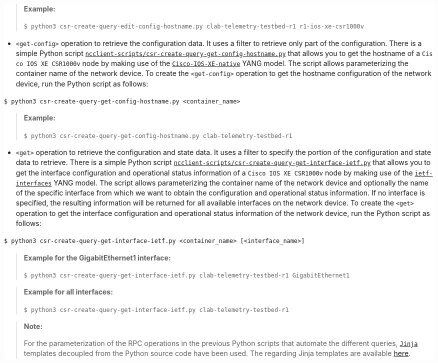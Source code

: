 > **Example:**
> 
>```
>$ python3 csr-create-query-edit-config-hostname.py clab-telemetry-testbed-r1 r1-ios-xe-csr1000v
>```

- `<get-config>` operation to retrieve the configuration data. It uses a filter to retrieve only part of the configuration. There is a simple Python script [`ncclient-scripts/csr-create-query-get-config-hostname.py`](ncclient-scripts/csr-create-query-get-config-hostname.py) that allows you to get the hostname of a `Cisco IOS XE CSR1000v` node by making use of the [`Cisco-IOS-XE-native`](yang/csr1000v/Cisco-IOS-XE-native%402020-07-04.yang) YANG model. The script allows parameterizing the container name of the network device. To create the `<get-config>` operation to get the hostname configuration of the network device, run the Python script as follows:
```
$ python3 csr-create-query-get-config-hostname.py <container_name> 
```

> **Example:**
> 
>```
>$ python3 csr-create-query-get-config-hostname.py clab-telemetry-testbed-r1
>```

- `<get>` operation to retrieve the configuration and state data. It uses a filter to specify the portion of the configuration and state data to retrieve. There is a simple Python script [`ncclient-scripts/csr-create-query-get-interface-ietf.py`](ncclient-scripts/csr-create-query-get-interface-ietf.py) that allows you to get the interface configuration and operational status information of a `Cisco IOS XE CSR1000v` node by making use of the [`ietf-interfaces`](yang/csr1000v/ietf-interfaces%402014-05-08.yang) YANG model. The script allows parameterizing the container name of the network device and optionally the name of the specific interface from which we want to obtain the configuration and operational status information. If no interface is specified, the resulting information will be returned for all available interfaces on the network device. To create the `<get>` operation to get the interface configuration and operational status information of the network device, run the Python script as follows:
```
$ python3 csr-create-query-get-interface-ietf.py <container_name> [<interface_name>]
```

> **Example for the GigabitEthernet1 interface:**
> 
>```
>$ python3 csr-create-query-get-interface-ietf.py clab-telemetry-testbed-r1 GigabitEthernet1
>```

> **Example for all interfaces:**
> 
>```
>$ python3 csr-create-query-get-interface-ietf.py clab-telemetry-testbed-r1
>```

> **Note:**
>
> For the parameterization of the RPC operations in the previous Python scripts that automate the different 
> queries, [`Jinja`](https://jinja.palletsprojects.com/) templates decoupled from the Python source
> code have been used. The regarding Jinja templates are available [here](ncclient-scripts/jinja2-templates/).
